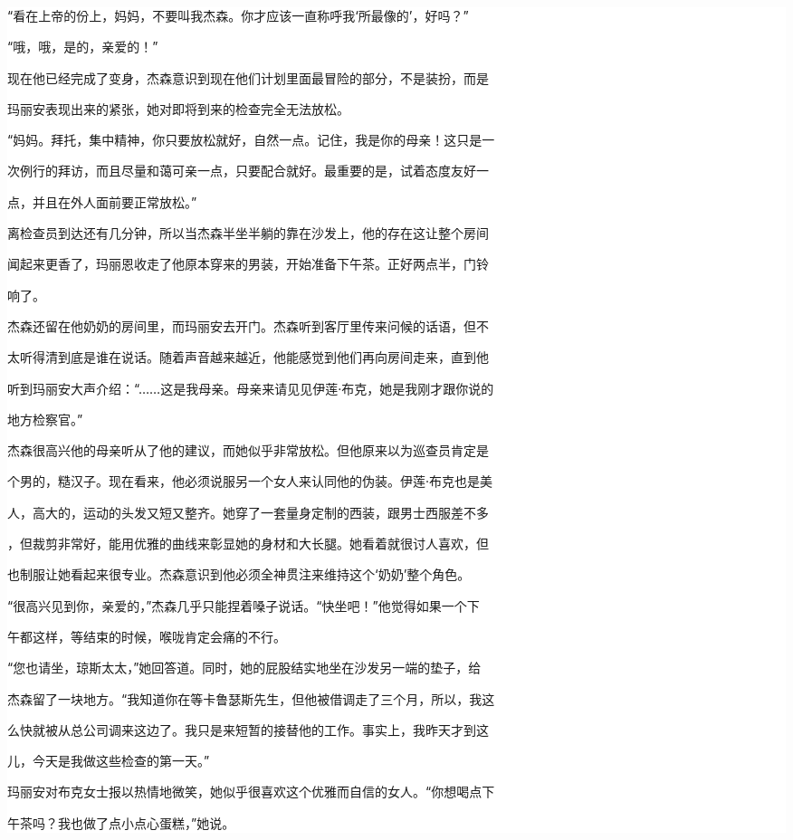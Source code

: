 

“看在上帝的份上，妈妈，不要叫我杰森。你才应该一直称呼我‘所最像的’，好吗？”



“哦，哦，是的，亲爱的！”

现在他已经完成了变身，杰森意识到现在他们计划里面最冒险的部分，不是装扮，而是

玛丽安表现出来的紧张，她对即将到来的检查完全无法放松。



“妈妈。拜托，集中精神，你只要放松就好，自然一点。记住，我是你的母亲！这只是一

次例行的拜访，而且尽量和蔼可亲一点，只要配合就好。最重要的是，试着态度友好一

点，并且在外人面前要正常放松。”



离检查员到达还有几分钟，所以当杰森半坐半躺的靠在沙发上，他的存在这让整个房间

闻起来更香了，玛丽恩收走了他原本穿来的男装，开始准备下午茶。正好两点半，门铃

响了。



杰森还留在他奶奶的房间里，而玛丽安去开门。杰森听到客厅里传来问候的话语，但不

太听得清到底是谁在说话。随着声音越来越近，他能感觉到他们再向房间走来，直到他

听到玛丽安大声介绍：“……这是我母亲。母亲来请见见伊莲·布克，她是我刚才跟你说的

地方检察官。”



杰森很高兴他的母亲听从了他的建议，而她似乎非常放松。但他原来以为巡查员肯定是

个男的，糙汉子。现在看来，他必须说服另一个女人来认同他的伪装。伊莲·布克也是美

人，高大的，运动的头发又短又整齐。她穿了一套量身定制的西装，跟男士西服差不多

，但裁剪非常好，能用优雅的曲线来彰显她的身材和大长腿。她看着就很讨人喜欢，但

也制服让她看起来很专业。杰森意识到他必须全神贯注来维持这个‘奶奶’整个角色。



“很高兴见到你，亲爱的，”杰森几乎只能捏着嗓子说话。“快坐吧！”他觉得如果一个下

午都这样，等结束的时候，喉咙肯定会痛的不行。



“您也请坐，琼斯太太，”她回答道。同时，她的屁股结实地坐在沙发另一端的垫子，给

杰森留了一块地方。“我知道你在等卡鲁瑟斯先生，但他被借调走了三个月，所以，我这

么快就被从总公司调来这边了。我只是来短暂的接替他的工作。事实上，我昨天才到这

儿，今天是我做这些检查的第一天。”



玛丽安对布克女士报以热情地微笑，她似乎很喜欢这个优雅而自信的女人。“你想喝点下

午茶吗？我也做了点小点心蛋糕，”她说。
